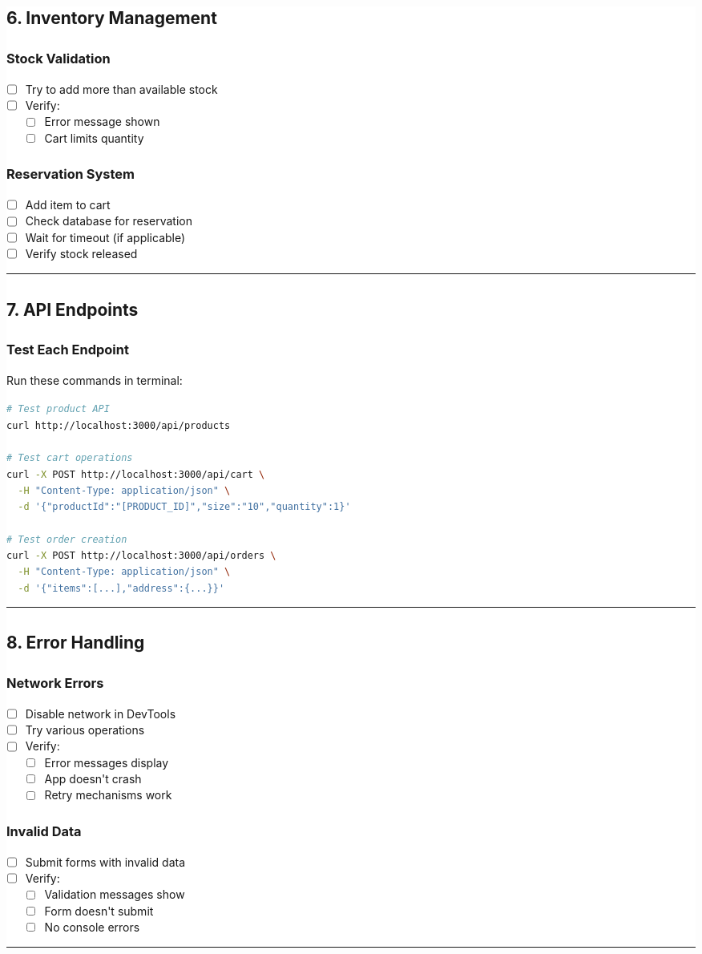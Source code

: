 
## 6. Inventory Management

### Stock Validation
- [ ] Try to add more than available stock
- [ ] Verify:
  - [ ] Error message shown
  - [ ] Cart limits quantity

### Reservation System
- [ ] Add item to cart
- [ ] Check database for reservation
- [ ] Wait for timeout (if applicable)
- [ ] Verify stock released

---

## 7. API Endpoints

### Test Each Endpoint
Run these commands in terminal:

```bash
# Test product API
curl http://localhost:3000/api/products

# Test cart operations
curl -X POST http://localhost:3000/api/cart \
  -H "Content-Type: application/json" \
  -d '{"productId":"[PRODUCT_ID]","size":"10","quantity":1}'

# Test order creation
curl -X POST http://localhost:3000/api/orders \
  -H "Content-Type: application/json" \
  -d '{"items":[...],"address":{...}}'
```

---

## 8. Error Handling

### Network Errors
- [ ] Disable network in DevTools
- [ ] Try various operations
- [ ] Verify:
  - [ ] Error messages display
  - [ ] App doesn't crash
  - [ ] Retry mechanisms work

### Invalid Data
- [ ] Submit forms with invalid data
- [ ] Verify:
  - [ ] Validation messages show
  - [ ] Form doesn't submit
  - [ ] No console errors

---
